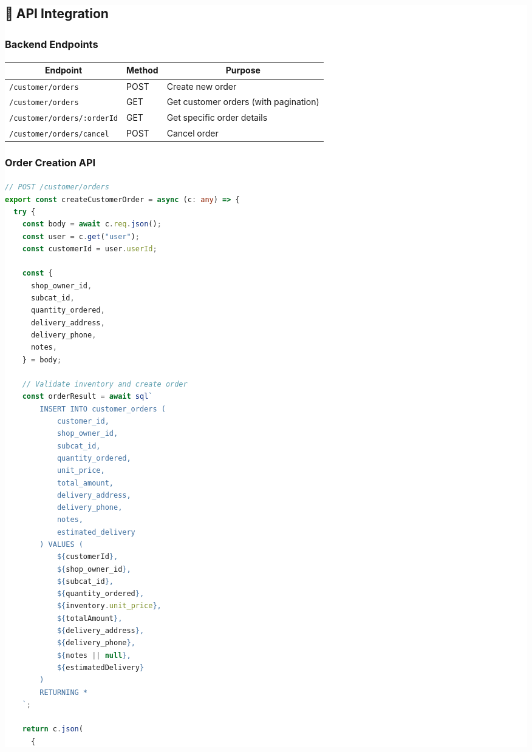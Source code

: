 
## 🔗 **API Integration**

### **Backend Endpoints**

| Endpoint                    | Method | Purpose                               |
| --------------------------- | ------ | ------------------------------------- |
| `/customer/orders`          | POST   | Create new order                      |
| `/customer/orders`          | GET    | Get customer orders (with pagination) |
| `/customer/orders/:orderId` | GET    | Get specific order details            |
| `/customer/orders/cancel`   | POST   | Cancel order                          |

### **Order Creation API**

```typescript
// POST /customer/orders
export const createCustomerOrder = async (c: any) => {
  try {
    const body = await c.req.json();
    const user = c.get("user");
    const customerId = user.userId;

    const {
      shop_owner_id,
      subcat_id,
      quantity_ordered,
      delivery_address,
      delivery_phone,
      notes,
    } = body;

    // Validate inventory and create order
    const orderResult = await sql`
        INSERT INTO customer_orders (
            customer_id,
            shop_owner_id,
            subcat_id,
            quantity_ordered,
            unit_price,
            total_amount,
            delivery_address,
            delivery_phone,
            notes,
            estimated_delivery
        ) VALUES (
            ${customerId},
            ${shop_owner_id},
            ${subcat_id},
            ${quantity_ordered},
            ${inventory.unit_price},
            ${totalAmount},
            ${delivery_address},
            ${delivery_phone},
            ${notes || null},
            ${estimatedDelivery}
        )
        RETURNING *
    `;

    return c.json(
      {
```